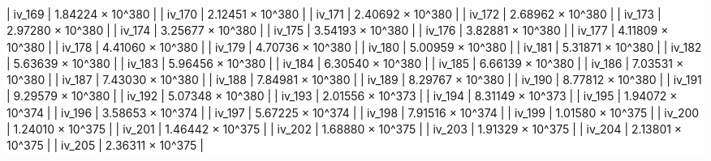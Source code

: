 | iv_169 | 1.84224 × 10^380 |
| iv_170 | 2.12451 × 10^380 |
| iv_171 | 2.40692 × 10^380 |
| iv_172 | 2.68962 × 10^380 |
| iv_173 | 2.97280 × 10^380 |
| iv_174 | 3.25677 × 10^380 |
| iv_175 | 3.54193 × 10^380 |
| iv_176 | 3.82881 × 10^380 |
| iv_177 | 4.11809 × 10^380 |
| iv_178 | 4.41060 × 10^380 |
| iv_179 | 4.70736 × 10^380 |
| iv_180 | 5.00959 × 10^380 |
| iv_181 | 5.31871 × 10^380 |
| iv_182 | 5.63639 × 10^380 |
| iv_183 | 5.96456 × 10^380 |
| iv_184 | 6.30540 × 10^380 |
| iv_185 | 6.66139 × 10^380 |
| iv_186 | 7.03531 × 10^380 |
| iv_187 | 7.43030 × 10^380 |
| iv_188 | 7.84981 × 10^380 |
| iv_189 | 8.29767 × 10^380 |
| iv_190 | 8.77812 × 10^380 |
| iv_191 | 9.29579 × 10^380 |
| iv_192 | 5.07348 × 10^380 |
| iv_193 | 2.01556 × 10^373 |
| iv_194 | 8.31149 × 10^373 |
| iv_195 | 1.94072 × 10^374 |
| iv_196 | 3.58653 × 10^374 |
| iv_197 | 5.67225 × 10^374 |
| iv_198 | 7.91516 × 10^374 |
| iv_199 | 1.01580 × 10^375 |
| iv_200 | 1.24010 × 10^375 |
| iv_201 | 1.46442 × 10^375 |
| iv_202 | 1.68880 × 10^375 |
| iv_203 | 1.91329 × 10^375 |
| iv_204 | 2.13801 × 10^375 |
| iv_205 | 2.36311 × 10^375 |